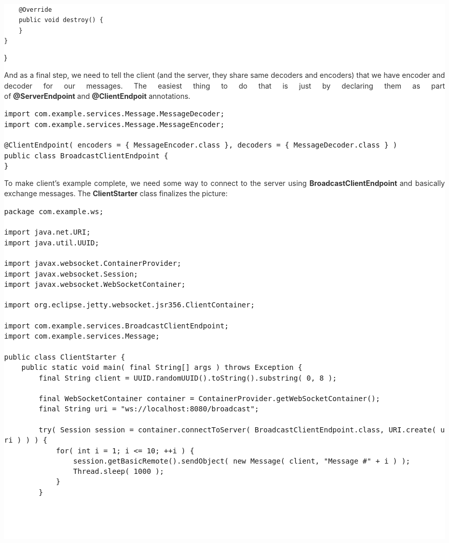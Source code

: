         @Override
        public void destroy() {
        }
    }
}</pre>

<p style="text-align: justify;">
  <span style="color: #333333;">And as a final step, we need to tell the client (and the server, they share same decoders and encoders) that we have encoder and decoder for our messages. The easiest thing to do that is just by declaring them as part of </span><b style="color: #333333;">@ServerEndpoint</b><span style="color: #333333;"> and </span><b style="color: #333333;">@ClientEndpoit</b><span style="color: #333333;"> annotations.</span>
</p>

<pre class="lang:java decode:true ">import com.example.services.Message.MessageDecoder;
import com.example.services.Message.MessageEncoder;

@ClientEndpoint( encoders = { MessageEncoder.class }, decoders = { MessageDecoder.class } )
public class BroadcastClientEndpoint {
}</pre>

<p style="text-align: justify;">
  <span style="color: #333333;">To make client&#8217;s example complete, we need some way to connect to the server using </span><b style="color: #333333;">BroadcastClientEndpoint </b><span style="color: #333333;">and basically exchange messages. The </span><b style="color: #333333;">ClientStarter</b><span style="color: #333333;"> class finalizes the picture:</span>
</p>

<pre class="lang:java decode:true">package com.example.ws;

import java.net.URI;
import java.util.UUID;

import javax.websocket.ContainerProvider;
import javax.websocket.Session;
import javax.websocket.WebSocketContainer;

import org.eclipse.jetty.websocket.jsr356.ClientContainer;

import com.example.services.BroadcastClientEndpoint;
import com.example.services.Message;

public class ClientStarter {
    public static void main( final String[] args ) throws Exception {
        final String client = UUID.randomUUID().toString().substring( 0, 8 );
  
        final WebSocketContainer container = ContainerProvider.getWebSocketContainer();    
        final String uri = "ws://localhost:8080/broadcast";  
  
        try( Session session = container.connectToServer( BroadcastClientEndpoint.class, URI.create( uri ) ) ) {
            for( int i = 1; i &lt;= 10; ++i ) {
                session.getBasicRemote().sendObject( new Message( client, "Message #" + i ) );
                Thread.sleep( 1000 );
            }
        }
  